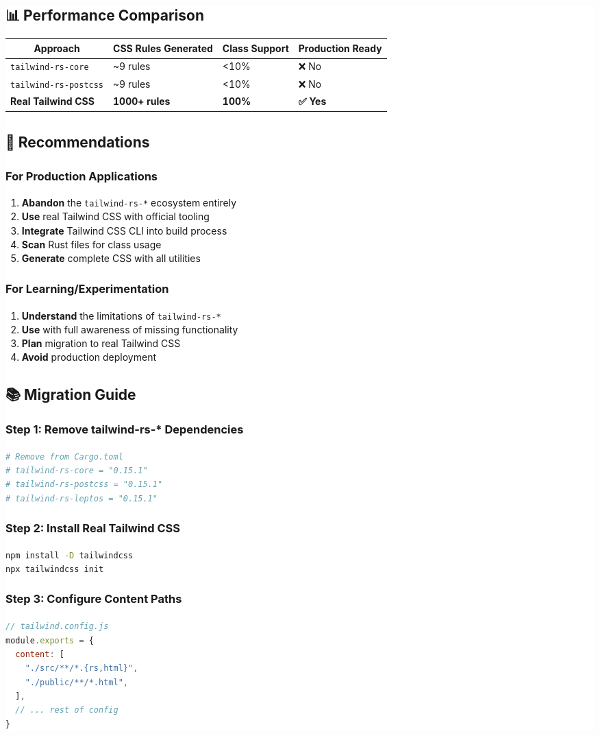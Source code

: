 ## 📊 **Performance Comparison**

| Approach | CSS Rules Generated | Class Support | Production Ready |
|----------|-------------------|---------------|------------------|
| `tailwind-rs-core` | ~9 rules | <10% | ❌ No |
| `tailwind-rs-postcss` | ~9 rules | <10% | ❌ No |
| **Real Tailwind CSS** | **1000+ rules** | **100%** | **✅ Yes** |

## 🎯 **Recommendations**

### For Production Applications
1. **Abandon** the `tailwind-rs-*` ecosystem entirely
2. **Use** real Tailwind CSS with official tooling
3. **Integrate** Tailwind CSS CLI into build process
4. **Scan** Rust files for class usage
5. **Generate** complete CSS with all utilities

### For Learning/Experimentation
1. **Understand** the limitations of `tailwind-rs-*`
2. **Use** with full awareness of missing functionality
3. **Plan** migration to real Tailwind CSS
4. **Avoid** production deployment

## 📚 **Migration Guide**

### Step 1: Remove tailwind-rs-* Dependencies
```toml
# Remove from Cargo.toml
# tailwind-rs-core = "0.15.1"
# tailwind-rs-postcss = "0.15.1"
# tailwind-rs-leptos = "0.15.1"
```

### Step 2: Install Real Tailwind CSS
```bash
npm install -D tailwindcss
npx tailwindcss init
```

### Step 3: Configure Content Paths
```javascript
// tailwind.config.js
module.exports = {
  content: [
    "./src/**/*.{rs,html}",
    "./public/**/*.html",
  ],
  // ... rest of config
}
```
